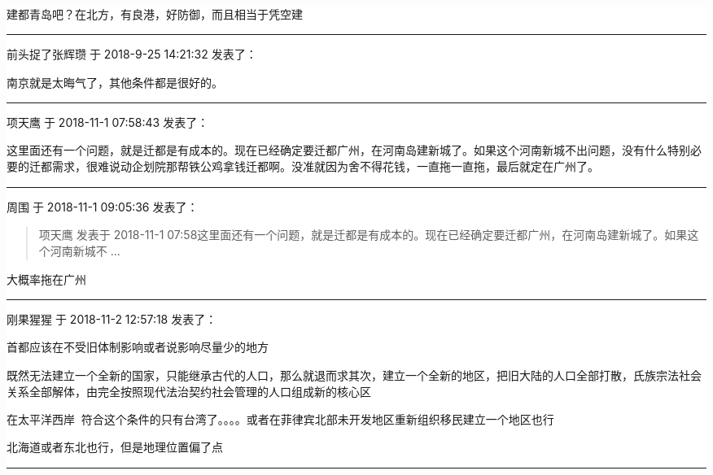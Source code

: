 

建都青岛吧？在北方，有良港，好防御，而且相当于凭空建

---------

前头捉了张辉瓒 于 2018-9-25 14:21:32 发表了：

南京就是太晦气了，其他条件都是很好的。

---------

项天鹰 于 2018-11-1 07:58:43 发表了：

这里面还有一个问题，就是迁都是有成本的。现在已经确定要迁都广州，在河南岛建新城了。如果这个河南新城不出问题，没有什么特别必要的迁都需求，很难说动企划院那帮铁公鸡拿钱迁都啊。没准就因为舍不得花钱，一直拖一直拖，最后就定在广州了。

---------

周围 于 2018-11-1 09:05:36 发表了：

> 项天鹰 发表于 2018-11-1 07:58这里面还有一个问题，就是迁都是有成本的。现在已经确定要迁都广州，在河南岛建新城了。如果这个河南新城不 ...



大概率拖在广州

---------

刚果猩猩 于 2018-11-2 12:57:18 发表了：

首都应该在不受旧体制影响或者说影响尽量少的地方  

既然无法建立一个全新的国家，只能继承古代的人口，那么就退而求其次，建立一个全新的地区，把旧大陆的人口全部打散，氏族宗法社会关系全部解体，由完全按照现代法治契约社会管理的人口组成新的核心区

在太平洋西岸  符合这个条件的只有台湾了。。。。或者在菲律宾北部未开发地区重新组织移民建立一个地区也行

北海道或者东北也行，但是地理位置偏了点

---------

